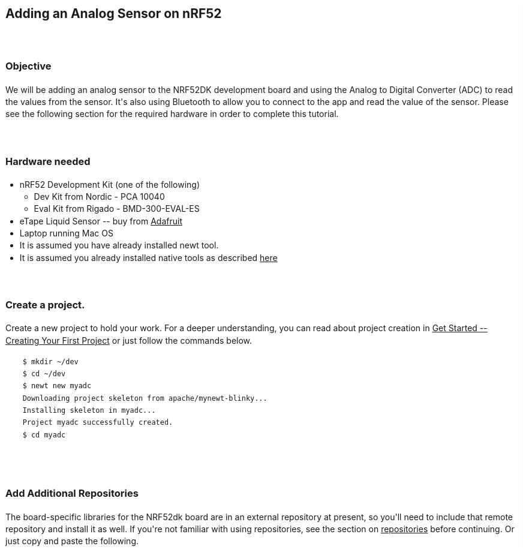 ## Adding an Analog Sensor on nRF52

<br>

### Objective

We will be adding an analog sensor to the NRF52DK development board and using the Analog to Digital Converter
(ADC) to read the values from the sensor. It's also using Bluetooth to allow you to connect to the app and
read the value of the sensor. Please see the following section for the required hardware
in order to complete this tutorial.

<br>

### Hardware needed

* nRF52 Development Kit (one of the following)
    * Dev Kit from Nordic - PCA 10040
    * Eval Kit from Rigado - BMD-300-EVAL-ES
* eTape Liquid Sensor -- buy from [Adafruit](https://www.adafruit.com/products/1786)
* Laptop running Mac OS
* It is assumed you have already installed newt tool. 
* It is assumed you already installed native tools as described [here](../get_started/native_tools.md)

<br>

### Create a project.  

Create a new project to hold your work.  For a deeper understanding, you can read about project creation in 
[Get Started -- Creating Your First Project](../get_started/project_create.md)
or just follow the commands below.

```
    $ mkdir ~/dev
    $ cd ~/dev
    $ newt new myadc
    Downloading project skeleton from apache/mynewt-blinky...
    Installing skeleton in myadc...
    Project myadc successfully created.
    $ cd myadc
    
``` 

<br>

### Add Additional Repositories

The board-specific libraries for the NRF52dk board are in an external repository at present, so
you'll need to include that remote repository and install it as well. If you're not familiar
with using repositories, see the section on [repositories](repo/add_repos.md) before
continuing. Or just copy and paste the following.
